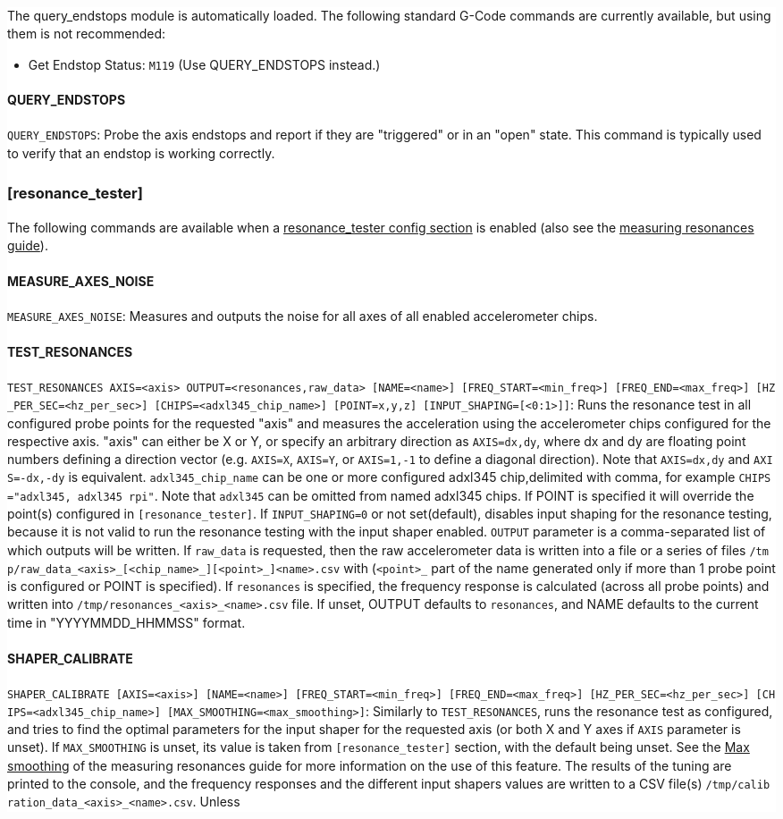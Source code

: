 The query_endstops module is automatically loaded. The following
standard G-Code commands are currently available, but using them is
not recommended:
- Get Endstop Status: `M119` (Use QUERY_ENDSTOPS instead.)

#### QUERY_ENDSTOPS
`QUERY_ENDSTOPS`: Probe the axis endstops and report if they are
"triggered" or in an "open" state. This command is typically used to
verify that an endstop is working correctly.

### [resonance_tester]

The following commands are available when a
[resonance_tester config section](Config_Reference.md#resonance_tester)
is enabled (also see the
[measuring resonances guide](Measuring_Resonances.md)).

#### MEASURE_AXES_NOISE
`MEASURE_AXES_NOISE`: Measures and outputs the noise for all axes of
all enabled accelerometer chips.

#### TEST_RESONANCES
`TEST_RESONANCES AXIS=<axis> OUTPUT=<resonances,raw_data>
[NAME=<name>] [FREQ_START=<min_freq>] [FREQ_END=<max_freq>]
[HZ_PER_SEC=<hz_per_sec>] [CHIPS=<adxl345_chip_name>]
[POINT=x,y,z] [INPUT_SHAPING=[<0:1>]]`: Runs the resonance
test in all configured probe points for the requested "axis" and
measures the acceleration using the accelerometer chips configured for
the respective axis. "axis" can either be X or Y, or specify an
arbitrary direction as `AXIS=dx,dy`, where dx and dy are floating
point numbers defining a direction vector (e.g. `AXIS=X`, `AXIS=Y`, or
`AXIS=1,-1` to define a diagonal direction). Note that `AXIS=dx,dy`
and `AXIS=-dx,-dy` is equivalent. `adxl345_chip_name` can be one or
more configured adxl345 chip,delimited with comma, for example
`CHIPS="adxl345, adxl345 rpi"`. Note that `adxl345` can be omitted from
named adxl345 chips. If POINT is specified it will override the point(s)
configured in `[resonance_tester]`. If `INPUT_SHAPING=0` or not set(default),
disables input shaping for the resonance testing, because
it is not valid to run the resonance testing with the input shaper
enabled. `OUTPUT` parameter is a comma-separated list of which outputs
will be written. If `raw_data` is requested, then the raw
accelerometer data is written into a file or a series of files
`/tmp/raw_data_<axis>_[<chip_name>_][<point>_]<name>.csv` with
(`<point>_` part of the name generated only if more than 1 probe point
is configured or POINT is specified). If `resonances` is specified, the
frequency response is calculated (across all probe points) and written into
`/tmp/resonances_<axis>_<name>.csv` file. If unset, OUTPUT defaults to
`resonances`, and NAME defaults to the current time in
"YYYYMMDD_HHMMSS" format.

#### SHAPER_CALIBRATE
`SHAPER_CALIBRATE [AXIS=<axis>] [NAME=<name>] [FREQ_START=<min_freq>]
[FREQ_END=<max_freq>] [HZ_PER_SEC=<hz_per_sec>] [CHIPS=<adxl345_chip_name>]
[MAX_SMOOTHING=<max_smoothing>]`: Similarly to `TEST_RESONANCES`, runs
the resonance test as configured, and tries to find the optimal
parameters for the input shaper for the requested axis (or both X and
Y axes if `AXIS` parameter is unset). If `MAX_SMOOTHING` is unset, its
value is taken from `[resonance_tester]` section, with the default
being unset. See the
[Max smoothing](Measuring_Resonances.md#max-smoothing) of the
measuring resonances guide for more information on the use of this
feature. The results of the tuning are printed to the console, and the
frequency responses and the different input shapers values are written
to a CSV file(s) `/tmp/calibration_data_<axis>_<name>.csv`. Unless